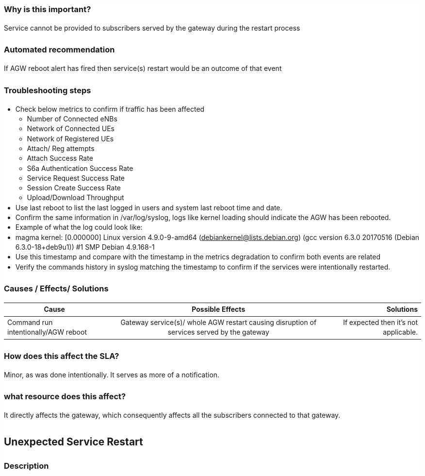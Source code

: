### Why is this important?

Service cannot be provided to subscribers served by the gateway during the restart process

### Automated recommendation

If AGW reboot alert has fired then service(s) restart would be an outcome of that event

### Troubleshooting steps

- Check below metrics to confirm if traffic has been affected
  - Number of Connected eNBs
  - Network of Connected UEs
  - Network of Registered UEs
  - Attach/ Reg attempts
  - Attach Success Rate
  - S6a Authentication Success Rate
  - Service Request Success Rate
  - Session Create Success Rate
  - Upload/Download Throughput
- Use last reboot to list the last logged in users and system last reboot time and date.
- Confirm the same information in /var/log/syslog, logs like kernel loading should indicate the AGW has been rebooted.
- Example of what the log could look like:
- magma kernel: [0.000000] Linux version 4.9.0-9-amd64 (debiankernel@lists.debian.org) (gcc version 6.3.0 20170516 (Debian 6.3.0-18+deb9u1)) #1 SMP Debian 4.9.168-1
- Use this timestamp and compare with the timestamp in the metrics degradation to confirm both events are related
- Verify the commands history in syslog matching the timestamp to confirm if the services were intentionally restarted.

### Causes / Effects/ Solutions

| Cause                                |                                      Possible Effects                                      |                             Solutions |
| ------------------------------------ | :----------------------------------------------------------------------------------------: | ------------------------------------: |
| Command run intentionally/AGW reboot | Gateway service(s)/ whole AGW restart causing disruption of services served by the gateway | If expected then it’s not applicable. |

### How does this affect the SLA?

Minor, as was done intentionally. It serves as more of a notification.

### what resource does this affect?

It directly affects the gateway, which consequently affects all the subscribers connected to that gateway.



## Unexpected Service Restart

### Description
